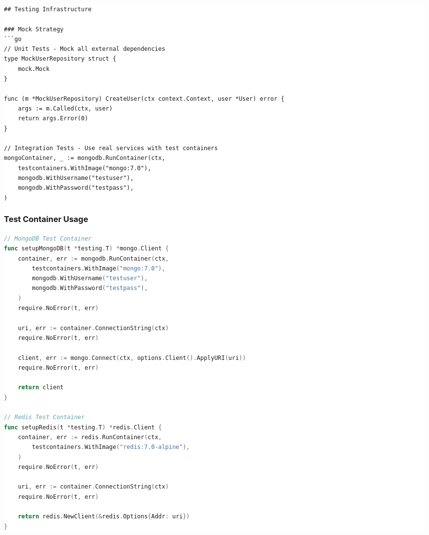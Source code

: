 ```
## Testing Infrastructure

### Mock Strategy
```go
// Unit Tests - Mock all external dependencies
type MockUserRepository struct {
    mock.Mock
}

func (m *MockUserRepository) CreateUser(ctx context.Context, user *User) error {
    args := m.Called(ctx, user)
    return args.Error(0)
}

// Integration Tests - Use real services with test containers
mongoContainer, _ := mongodb.RunContainer(ctx, 
    testcontainers.WithImage("mongo:7.0"),
    mongodb.WithUsername("testuser"),
    mongodb.WithPassword("testpass"),
)
```

### Test Container Usage
```go
// MongoDB Test Container
func setupMongoDB(t *testing.T) *mongo.Client {
    container, err := mongodb.RunContainer(ctx,
        testcontainers.WithImage("mongo:7.0"),
        mongodb.WithUsername("testuser"),
        mongodb.WithPassword("testpass"),
    )
    require.NoError(t, err)
    
    uri, err := container.ConnectionString(ctx)
    require.NoError(t, err)
    
    client, err := mongo.Connect(ctx, options.Client().ApplyURI(uri))
    require.NoError(t, err)
    
    return client
}

// Redis Test Container
func setupRedis(t *testing.T) *redis.Client {
    container, err := redis.RunContainer(ctx,
        testcontainers.WithImage("redis:7.0-alpine"),
    )
    require.NoError(t, err)
    
    uri, err := container.ConnectionString(ctx)
    require.NoError(t, err)
    
    return redis.NewClient(&redis.Options{Addr: uri})
}
```
